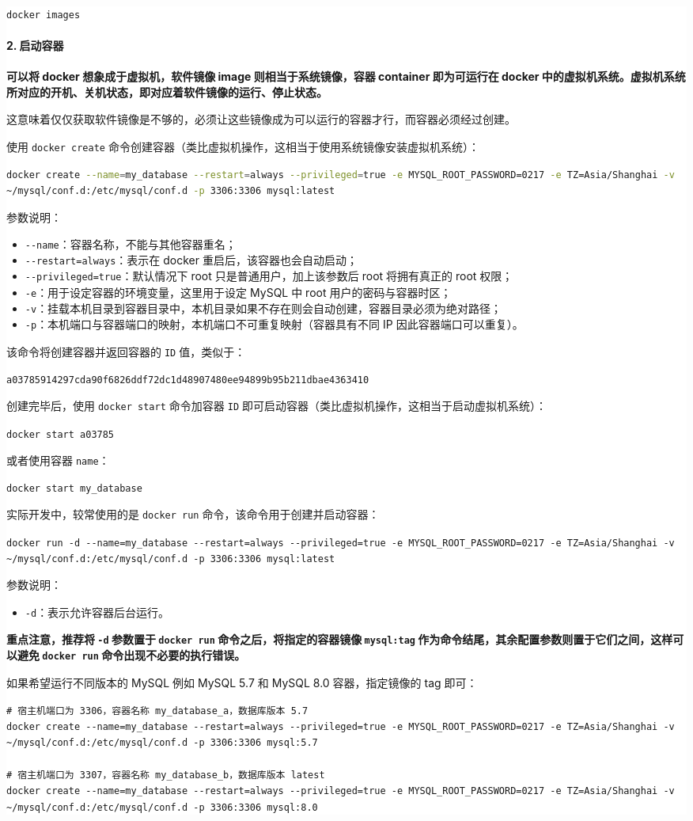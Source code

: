 ```shell
docker images 
```

#### 2. 启动容器

**可以将 docker 想象成于虚拟机，软件镜像 image 则相当于系统镜像，容器 container 即为可运行在 docker 中的虚拟机系统。虚拟机系统所对应的开机、关机状态，即对应着软件镜像的运行、停止状态。**

这意味着仅仅获取软件镜像是不够的，必须让这些镜像成为可以运行的容器才行，而容器必须经过创建。

使用 `docker create` 命令创建容器（类比虚拟机操作，这相当于使用系统镜像安装虚拟机系统）：

```bash
docker create --name=my_database --restart=always --privileged=true -e MYSQL_ROOT_PASSWORD=0217 -e TZ=Asia/Shanghai -v ~/mysql/conf.d:/etc/mysql/conf.d -p 3306:3306 mysql:latest
```

参数说明：

- `--name`：容器名称，不能与其他容器重名；
- `--restart=always`：表示在 docker 重启后，该容器也会自动启动；
- `--privileged=true`：默认情况下 root 只是普通用户，加上该参数后 root 将拥有真正的 root 权限；
- `-e`：用于设定容器的环境变量，这里用于设定 MySQL 中 root 用户的密码与容器时区；
- `-v`：挂载本机目录到容器目录中，本机目录如果不存在则会自动创建，容器目录必须为绝对路径；
- `-p`：本机端口与容器端口的映射，本机端口不可重复映射（容器具有不同 IP 因此容器端口可以重复）。

该命令将创建容器并返回容器的 `ID` 值，类似于：

```
a03785914297cda90f6826ddf72dc1d48907480ee94899b95b211dbae4363410
```

创建完毕后，使用 `docker start` 命令加容器 `ID` 即可启动容器（类比虚拟机操作，这相当于启动虚拟机系统）：

```bash
docker start a03785
```

或者使用容器 `name`：

```bash
docker start my_database
```

实际开发中，较常使用的是 `docker run` 命令，该命令用于创建并启动容器：

```shell
docker run -d --name=my_database --restart=always --privileged=true -e MYSQL_ROOT_PASSWORD=0217 -e TZ=Asia/Shanghai -v ~/mysql/conf.d:/etc/mysql/conf.d -p 3306:3306 mysql:latest
```

参数说明：

- `-d`：表示允许容器后台运行。

**重点注意，推荐将 `-d` 参数置于 `docker run` 命令之后，将指定的容器镜像 `mysql:tag` 作为命令结尾，其余配置参数则置于它们之间，这样可以避免 `docker run` 命令出现不必要的执行错误。**

如果希望运行不同版本的 MySQL 例如 MySQL 5.7 和 MySQL 8.0 容器，指定镜像的 tag 即可：

```shell
# 宿主机端口为 3306，容器名称 my_database_a，数据库版本 5.7
docker create --name=my_database --restart=always --privileged=true -e MYSQL_ROOT_PASSWORD=0217 -e TZ=Asia/Shanghai -v ~/mysql/conf.d:/etc/mysql/conf.d -p 3306:3306 mysql:5.7

# 宿主机端口为 3307，容器名称 my_database_b，数据库版本 latest
docker create --name=my_database --restart=always --privileged=true -e MYSQL_ROOT_PASSWORD=0217 -e TZ=Asia/Shanghai -v ~/mysql/conf.d:/etc/mysql/conf.d -p 3306:3306 mysql:8.0
```

